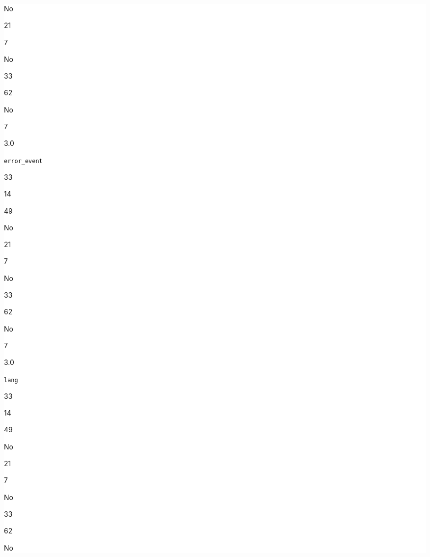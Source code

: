 No

21

7

No

33

62

No

7

3.0

`error_event`

33

14

49

No

21

7

No

33

62

No

7

3.0

`lang`

33

14

49

No

21

7

No

33

62

No
